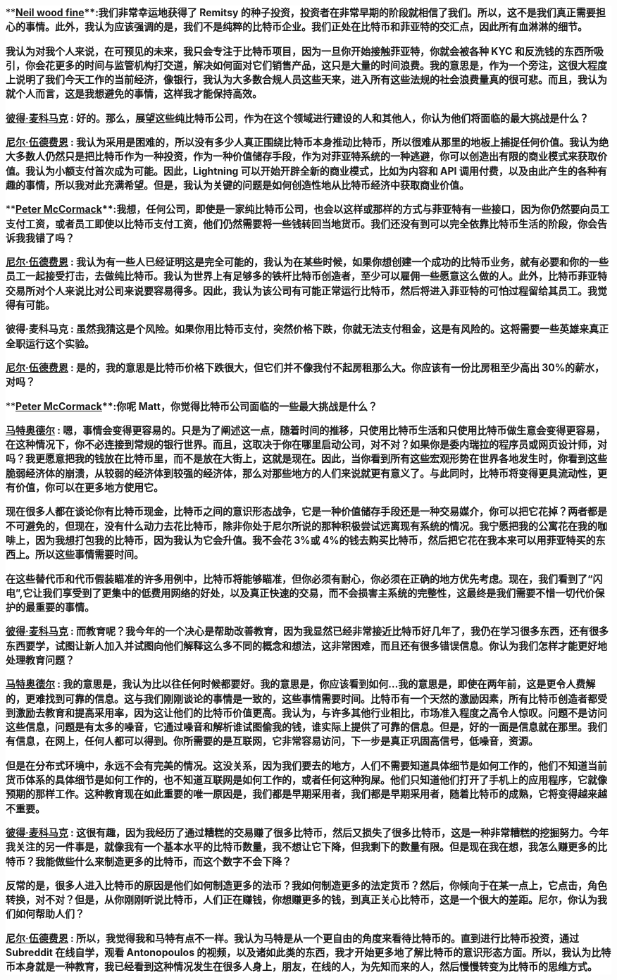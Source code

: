 ****[**Neil wood fine**](https://twitter.com/nwoodfine)**:**我们非常幸运地获得了 Remitsy 的种子投资，投资者在非常早期的阶段就相信了我们。所以，这不是我们真正需要担心的事情。此外，我认为应该强调的是，我们不是纯粹的比特币企业。我们正处在比特币和菲亚特的交汇点，因此所有血淋淋的细节。****

****我认为对我个人来说，在可预见的未来，我只会专注于比特币项目，因为一旦你开始接触菲亚特，你就会被各种 KYC 和反洗钱的东西所吸引，你会花更多的时间与监管机构打交道，解决如何面对它们销售产品，这只是大量的时间浪费。我的意思是，作为一个旁注，这很大程度上说明了我们今天工作的当前经济，像银行，我认为大多数合规人员这些天来，进入所有这些法规的社会浪费量真的很可悲。而且，我认为就个人而言，这是我想避免的事情，这样我才能保持高效。****

****[**彼得·麦科马克**](https://twitter.com/PeterMcCormack) **:** 好的。那么，展望这些纯比特币公司，作为在这个领域进行建设的人和其他人，你认为他们将面临的最大挑战是什么？****

****[**尼尔·伍德费恩**](https://twitter.com/nwoodfine) **:** 我认为采用是困难的，所以没有多少人真正围绕比特币本身推动比特币，所以很难从那里的地板上捕捉任何价值。我认为绝大多数人仍然只是把比特币作为一种投资，作为一种价值储存手段，作为对菲亚特系统的一种逃避，你可以创造出有限的商业模式来获取价值。我认为小额支付首次成为可能。因此，Lightning 可以开始开辟全新的商业模式，比如为内容和 API 调用付费，以及由此产生的各种有趣的事情，所以我对此充满希望。但是，我认为关键的问题是如何创造性地从比特币经济中获取商业价值。****

****[**Peter McCormack**](https://twitter.com/PeterMcCormack)**:**我想，任何公司，即使是一家纯比特币公司，也会以这样或那样的方式与菲亚特有一些接口，因为你仍然要向员工支付工资，或者员工即使以比特币支付工资，他们仍然需要将一些钱转回当地货币。我们还没有到可以完全依靠比特币生活的阶段，你会告诉我我错了吗？****

****[**尼尔·伍德费恩**](https://twitter.com/nwoodfine) **:** 我认为有一些人已经证明这是完全可能的，我认为在某些时候，如果你想创建一个成功的比特币业务，就有必要和你的一些员工一起接受打击，去做纯比特币。我认为世界上有足够多的铁杆比特币创造者，至少可以雇佣一些愿意这么做的人。此外，比特币菲亚特交易所对个人来说比对公司来说要容易得多。因此，我认为该公司有可能正常运行比特币，然后将进入菲亚特的可怕过程留给其员工。我觉得有可能。****

****彼得·麦科马克 **:** 虽然我猜这是个风险。如果你用比特币支付，突然价格下跌，你就无法支付租金，这是有风险的。这将需要一些英雄来真正全职运行这个实验。****

****[**尼尔·伍德费恩**](https://twitter.com/nwoodfine) **:** 是的，我的意思是比特币价格下跌很大，但它们并不像我付不起房租那么大。你应该有一份比房租至少高出 30%的薪水，对吗？****

****[**Peter McCormack**](https://twitter.com/PeterMcCormack)**:**你呢 Matt，你觉得比特币公司面临的一些最大挑战是什么？****

****[**马特奥德尔**](https://twitter.com/matt_odell) **:** 嗯，事情会变得更容易的。只是为了阐述这一点，随着时间的推移，只使用比特币生活和只使用比特币做生意会变得更容易，在这种情况下，你不必连接到常规的银行世界。而且，这取决于你在哪里启动公司，对不对？如果你是委内瑞拉的程序员或网页设计师，对吗？我更愿意把我的钱放在比特币里，而不是放在大街上，这就是现在。因此，当你看到所有这些宏观形势在世界各地发生时，你看到这些脆弱经济体的崩溃，从较弱的经济体到较强的经济体，那么对那些地方的人们来说就更有意义了。与此同时，比特币将变得更具流动性，更有价值，你可以在更多地方使用它。****

****现在很多人都在谈论你有比特币现金，比特币之间的意识形态战争，它是一种价值储存手段还是一种交易媒介，你可以把它花掉？两者都是不可避免的，但现在，没有什么动力去花比特币，除非你处于尼尔所说的那种积极尝试远离现有系统的情况。我宁愿把我的公寓花在我的咖啡上，因为我想打包我的比特币，因为我认为它会升值。我不会花 3%或 4%的钱去购买比特币，然后把它花在我本来可以用菲亚特买的东西上。所以这些事情需要时间。****

****在这些替代币和代币假装瞄准的许多用例中，比特币将能够瞄准，但你必须有耐心，你必须在正确的地方优先考虑。现在，我们看到了“闪电”,它让我们享受到了更集中的低费用网络的好处，以及真正快速的交易，而不会损害主系统的完整性，这最终是我们需要不惜一切代价保护的最重要的事情。****

****[**彼得·麦科马克**](https://twitter.com/PeterMcCormack) **:** 而教育呢？我今年的一个决心是帮助改善教育，因为我显然已经非常接近比特币好几年了，我仍在学习很多东西，还有很多东西要学，试图让新人加入并试图向他们解释这么多不同的概念和想法，这非常困难，而且还有很多错误信息。你认为我们怎样才能更好地处理教育问题？****

****[**马特奥德尔**](https://twitter.com/matt_odell) **:** 我的意思是，我认为比以往任何时候都要好。我的意思是，你应该看到如何…我的意思是，即使在两年前，这是更令人费解的，更难找到可靠的信息。这与我们刚刚谈论的事情是一致的，这些事情需要时间。比特币有一个天然的激励因素，所有比特币创造者都受到激励去教育和提高采用率，因为这让他们的比特币价值更高。我认为，与许多其他行业相比，市场准入程度之高令人惊叹。问题不是访问这些信息，问题是有太多的噪音，它通过噪音和解析谁试图偷我的钱，谁实际上提供了可靠的信息。但是，好的一面是信息就在那里。我们有信息，在网上，任何人都可以得到。你所需要的是互联网，它非常容易访问，下一步是真正巩固高信号，低噪音，资源。****

****但是在分布式环境中，永远不会有完美的情况。这没关系，因为我们要去的地方，人们不需要知道具体细节是如何工作的，他们不知道当前货币体系的具体细节是如何工作的，也不知道互联网是如何工作的，或者任何这种狗屎。他们只知道他们打开了手机上的应用程序，它就像预期的那样工作。这种教育现在如此重要的唯一原因是，我们都是早期采用者，我们都是早期采用者，随着比特币的成熟，它将变得越来越不重要。****

****[**彼得·麦科马克**](https://twitter.com/PeterMcCormack) **:** 这很有趣，因为我经历了通过糟糕的交易赚了很多比特币，然后又损失了很多比特币，这是一种非常糟糕的挖掘努力。今年我关注的另一件事是，就像我有一个基本水平的比特币数量，我不想让它下降，但我剩下的数量有限。但是现在我在想，我怎么赚更多的比特币？我能做些什么来制造更多的比特币，而这个数字不会下降？****

****反常的是，很多人进入比特币的原因是他们如何制造更多的法币？我如何制造更多的法定货币？然后，你倾向于在某一点上，它点击，角色转换，对不对？但是，从你刚刚听说比特币，人们正在赚钱，你想赚更多的钱，到真正关心比特币，这是一个很大的差距。尼尔，你认为我们如何帮助人们？****

****[**尼尔·伍德费恩**](https://twitter.com/nwoodfine) **:** 所以，我觉得我和马特有点不一样。我认为马特是从一个更自由的角度来看待比特币的。直到进行比特币投资，通过 Subreddit 在线自学，观看 Antonopoulos 的视频，以及诸如此类的东西，我才开始更多地了解比特币的意识形态方面。所以，我认为比特币本身就是一种教育，我已经看到这种情况发生在很多人身上，朋友，在线的人，为先知而来的人，然后慢慢转变为比特币的思维方式。****
